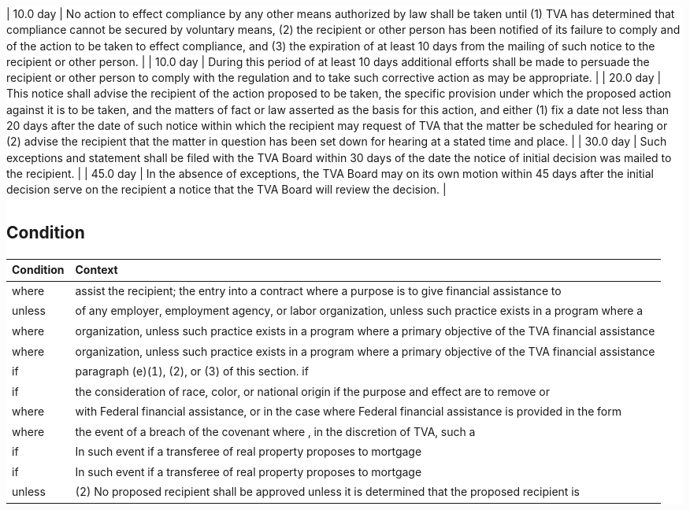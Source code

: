 | 10.0 day   | No action to effect compliance by any other means authorized by law shall be taken until (1) TVA has determined that compliance cannot be secured by voluntary means, (2) the recipient or other person has been notified of its failure to comply and of the action to be taken to effect compliance, and (3) the expiration of at least 10 days from the mailing of such notice to the recipient or other person.                                                                                                                                                                                                                                                                                                                                                                                   |
| 10.0 day   | During this period of at least 10 days additional efforts shall be made to persuade the recipient or other person to comply with the regulation and to take such corrective action as may be appropriate.                                                                                                                                                                                                                                                                                                                                                                                                                                                                                                                                                                                             |
| 20.0 day   | This notice shall advise the recipient of the action proposed to be taken, the specific provision under which the proposed action against it is to be taken, and the matters of fact or law asserted as the basis for this action, and either (1) fix a date not less than 20 days after the date of such notice within which the recipient may request of TVA that the matter be scheduled for hearing or (2) advise the recipient that the matter in question has been set down for hearing at a stated time and place.                                                                                                                                                                                                                                                                             |
| 30.0 day   | Such exceptions and statement shall be filed with the TVA Board within 30 days of the date the notice of initial decision was mailed to the recipient.                                                                                                                                                                                                                                                                                                                                                                                                                                                                                                                                                                                                                                                |
| 45.0 day   | In the absence of exceptions, the TVA Board may on its own motion within 45 days after the initial decision serve on the recipient a notice that the TVA Board will review the decision.                                                                                                                                                                                                                                                                                                                                                                                                                                                                                                                                                                                                              |


## Condition

| Condition        | Context                                                                                                                    |
|:-----------------|:---------------------------------------------------------------------------------------------------------------------------|
| where            | assist the recipient; the entry into a contract where a purpose is to give financial assistance to                         |
| unless           | of any employer, employment agency, or labor organization, unless such practice exists in a program where a                |
| where            | organization, unless such practice exists in a program where a primary objective of the TVA financial assistance           |
| where            | organization, unless such practice exists in a program where a primary objective of the TVA financial assistance           |
| if               | paragraph (e)(1), (2), or (3) of this section. if                                                                          |
| if               | the consideration of race, color, or national origin if the purpose and effect are to remove or                            |
| where            | with Federal financial assistance, or in the case where Federal financial assistance is provided in the form               |
| where            | the event of a breach of the covenant where , in the discretion of TVA, such a                                             |
| if               | In such event  if a transferee of real property proposes to mortgage                                                       |
| if               | In such event  if a transferee of real property proposes to mortgage                                                       |
| unless           | (2) No proposed recipient shall be approved  unless it is determined that the proposed recipient is                        |